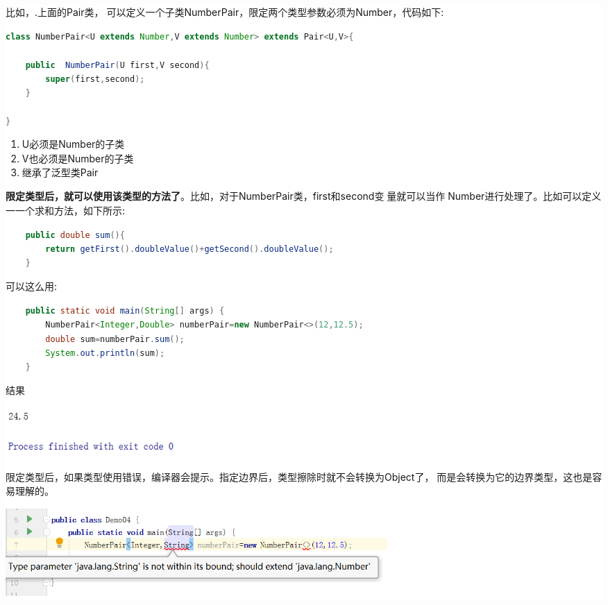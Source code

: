 

比如，.上面的Pair类， 可以定义一个子类NumberPair，限定两个类型参数必须为Number，代码如下:

```java
class NumberPair<U extends Number,V extends Number> extends Pair<U,V>{
    
    public  NumberPair(U first,V second){
        super(first,second);
    }
    
}
```

1. U必须是Number的子类
2. V也必须是Number的子类
3. 继承了泛型类Pair

**限定类型后，就可以使用该类型的方法了**。比如，对于NumberPair类，first和second变 量就可以当作
Number进行处理了。比如可以定义一一个求和方法，如下所示:

```java
    public double sum(){
        return getFirst().doubleValue()+getSecond().doubleValue();
    }
```

可以这么用:

```java
    public static void main(String[] args) {
        NumberPair<Integer,Double> numberPair=new NumberPair<>(12,12.5);
        double sum=numberPair.sum();
        System.out.println(sum);
    }
```

结果

<img src="images/image-20201203212740139.png" alt="image-20201203212740139" style="zoom:80%;" />

限定类型后，如果类型使用错误，编译器会提示。指定边界后，类型擦除时就不会转换为Object了，
而是会转换为它的边界类型，这也是容易理解的。

<img src="images/image-20201203212850854.png" alt="image-20201203212850854" style="zoom:67%;" />
